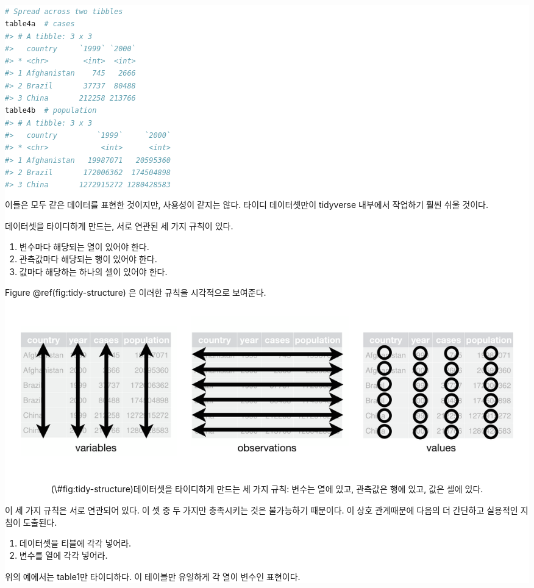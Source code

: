 ```r
# Spread across two tibbles
table4a  # cases
#> # A tibble: 3 x 3
#>   country     `1999` `2000`
#> * <chr>        <int>  <int>
#> 1 Afghanistan    745   2666
#> 2 Brazil       37737  80488
#> 3 China       212258 213766
table4b  # population
#> # A tibble: 3 x 3
#>   country         `1999`     `2000`
#> * <chr>            <int>      <int>
#> 1 Afghanistan   19987071   20595360
#> 2 Brazil       172006362  174504898
#> 3 China       1272915272 1280428583
```

이들은 모두 같은 데이터를 표현한 것이지만, 사용성이 같지는 않다. 타이디 데이터셋만이 tidyverse 내부에서 작업하기 훨씬 쉬울 것이다. 

데이터셋을 타이디하게 만드는, 서로 연관된 세 가지 규칙이 있다. 
 
1. 변수마다 해당되는 열이 있어야 한다.  
1. 관측값마다 해당되는 행이 있어야 한다. 
1. 값마다 해당하는 하나의 셀이 있어야 한다.  

Figure \@ref(fig:tidy-structure) 은 이러한 규칙을 시각적으로 보여준다. 

<div class="figure" style="text-align: center">
<img src="images/tidy-1.png" alt="데이터셋을 타이디하게 만드는 세 가지 규칙: 변수는 열에 있고, 관측값은 행에 있고, 값은 셀에 있다." width="100%" />
<p class="caption">(\#fig:tidy-structure)데이터셋을 타이디하게 만드는 세 가지 규칙: 변수는 열에 있고, 관측값은 행에 있고, 값은 셀에 있다.</p>
</div>

이 세 가지 규칙은 서로 연관되어 있다. 이 셋 중 두 가지만 충족시키는 것은 불가능하기 때문이다. 이 상호 관계때문에 다음의 더 간단하고 실용적인 지침이 도출된다. 
 
1. 데이터셋을 티블에 각각 넣어라. 
1. 변수를 열에 각각 넣어라. 
 
위의 예에서는 table1만 타이디하다. 이 테이블만 유일하게 각 열이 변수인 표현이다. 
 